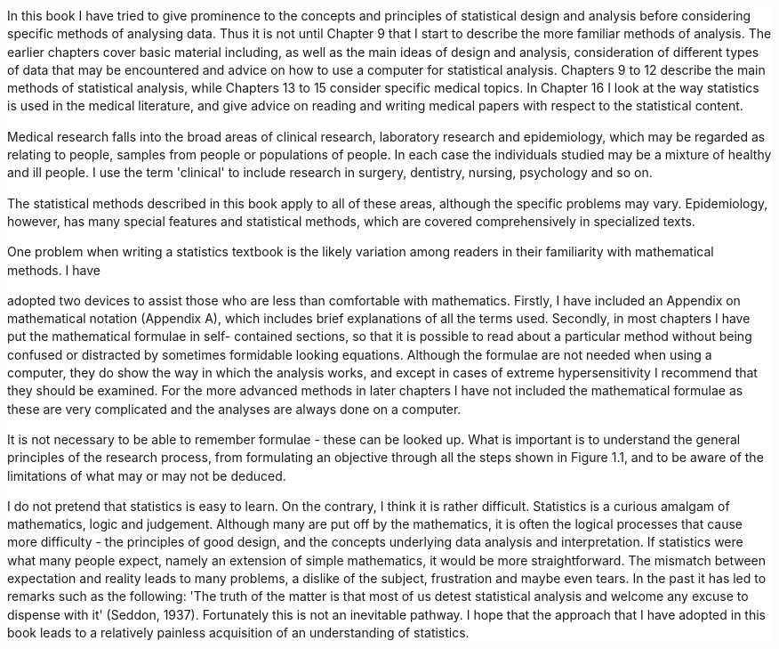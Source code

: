 In this book I have tried to give prominence to the concepts and principles of statistical design and analysis before considering specific methods of analysing data. Thus it is not until Chapter 9 that I start to describe the more familiar methods of analysis. The earlier chapters cover basic material including, as well as the main ideas of design and analysis, consideration of different types of data that may be encountered and advice on how to use a computer for statistical analysis. Chapters 9 to 12 describe the main methods of statistical analysis, while Chapters 13 to 15 consider specific medical topics. In Chapter 16 I look at the way statistics is used in the medical literature, and give advice on reading and writing medical papers with respect to the statistical content.

Medical research falls into the broad areas of clinical research, laboratory research and epidemiology, which may be regarded as relating to people, samples from people or populations of people. In each case the individuals studied may be a mixture of healthy and ill people. I use the term 'clinical' to include research in surgery, dentistry, nursing, psychology and so on.

The statistical methods described in this book apply to all of these areas, although the specific problems may vary. Epidemiology, however, has many special features and statistical methods, which are covered comprehensively in specialized texts.

One problem when writing a statistics textbook is the likely variation among readers in their familiarity with mathematical methods. I have

adopted two devices to assist those who are less than comfortable with mathematics. Firstly, I have included an Appendix on mathematical notation (Appendix A), which includes brief explanations of all the terms used. Secondly, in most chapters I have put the mathematical formulae in self- contained sections, so that it is possible to read about a particular method without being confused or distracted by sometimes formidable looking equations. Although the formulae are not needed when using a computer, they do show the way in which the analysis works, and except in cases of extreme hypersensitivity I recommend that they should be examined. For the more advanced methods in later chapters I have not included the mathematical formulae as these are very complicated and the analyses are always done on a computer.

It is not necessary to be able to remember formulae - these can be looked up. What is important is to understand the general principles of the research process, from formulating an objective through all the steps shown in Figure 1.1, and to be aware of the limitations of what may or may not be deduced.

I do not pretend that statistics is easy to learn. On the contrary, I think it is rather difficult. Statistics is a curious amalgam of mathematics, logic and judgement. Although many are put off by the mathematics, it is often the logical processes that cause more difficulty - the principles of good design, and the concepts underlying data analysis and interpretation. If statistics were what many people expect, namely an extension of simple mathematics, it would be more straightforward. The mismatch between expectation and reality leads to many problems, a dislike of the subject, frustration and maybe even tears. In the past it has led to remarks such as the following: 'The truth of the matter is that most of us detest statistical analysis and welcome any excuse to dispense with it' (Seddon, 1937). Fortunately this is not an inevitable pathway. I hope that the approach that I have adopted in this book leads to a relatively painless acquisition of an understanding of statistics.
